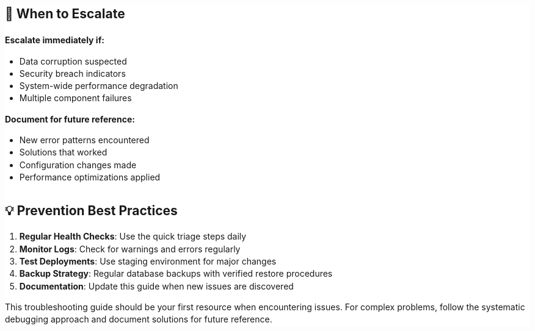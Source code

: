 ## 📝 When to Escalate

**Escalate immediately if:**
- Data corruption suspected
- Security breach indicators
- System-wide performance degradation
- Multiple component failures

**Document for future reference:**
- New error patterns encountered
- Solutions that worked
- Configuration changes made
- Performance optimizations applied

## 💡 Prevention Best Practices

1. **Regular Health Checks**: Use the quick triage steps daily
2. **Monitor Logs**: Check for warnings and errors regularly
3. **Test Deployments**: Use staging environment for major changes
4. **Backup Strategy**: Regular database backups with verified restore procedures
5. **Documentation**: Update this guide when new issues are discovered

This troubleshooting guide should be your first resource when encountering issues. For complex problems, follow the systematic debugging approach and document solutions for future reference.